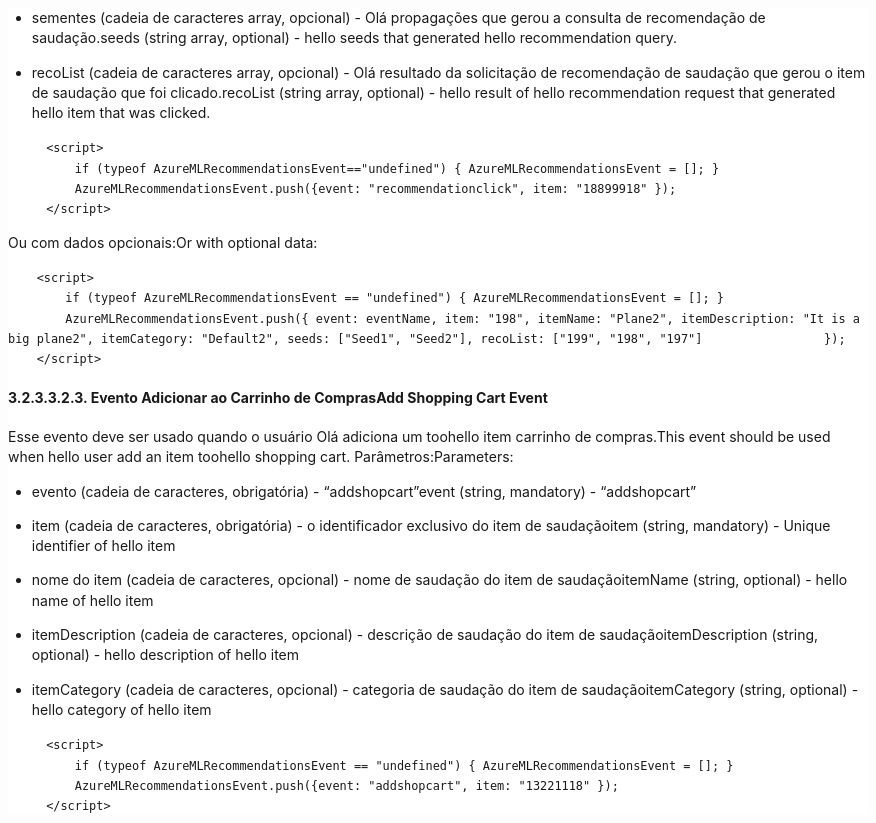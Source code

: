 * <span data-ttu-id="5e2df-173">sementes (cadeia de caracteres array, opcional) - Olá propagações que gerou a consulta de recomendação de saudação.</span><span class="sxs-lookup"><span data-stu-id="5e2df-173">seeds (string array, optional) - hello seeds that generated hello recommendation query.</span></span>
* <span data-ttu-id="5e2df-174">recoList (cadeia de caracteres array, opcional) - Olá resultado da solicitação de recomendação de saudação que gerou o item de saudação que foi clicado.</span><span class="sxs-lookup"><span data-stu-id="5e2df-174">recoList (string array, optional) - hello result of hello recommendation request that generated hello item that was clicked.</span></span>
  
        <script>
            if (typeof AzureMLRecommendationsEvent=="undefined") { AzureMLRecommendationsEvent = []; }
            AzureMLRecommendationsEvent.push({event: "recommendationclick", item: "18899918" });
        </script>

<span data-ttu-id="5e2df-175">Ou com dados opcionais:</span><span class="sxs-lookup"><span data-stu-id="5e2df-175">Or with optional data:</span></span>

        <script>
            if (typeof AzureMLRecommendationsEvent == "undefined") { AzureMLRecommendationsEvent = []; }
            AzureMLRecommendationsEvent.push({ event: eventName, item: "198", itemName: "Plane2", itemDescription: "It is a big plane2", itemCategory: "Default2", seeds: ["Seed1", "Seed2"], recoList: ["199", "198", "197"]                 });
        </script>


#### <a name="323-add-shopping-cart-event"></a><span data-ttu-id="5e2df-176">3.2.3.</span><span class="sxs-lookup"><span data-stu-id="5e2df-176">3.2.3.</span></span> <span data-ttu-id="5e2df-177">Evento Adicionar ao Carrinho de Compras</span><span class="sxs-lookup"><span data-stu-id="5e2df-177">Add Shopping Cart Event</span></span>
<span data-ttu-id="5e2df-178">Esse evento deve ser usado quando o usuário Olá adiciona um toohello item carrinho de compras.</span><span class="sxs-lookup"><span data-stu-id="5e2df-178">This event should be used when hello user add an item toohello shopping cart.</span></span>
<span data-ttu-id="5e2df-179">Parâmetros:</span><span class="sxs-lookup"><span data-stu-id="5e2df-179">Parameters:</span></span>

* <span data-ttu-id="5e2df-180">evento (cadeia de caracteres, obrigatória) - “addshopcart”</span><span class="sxs-lookup"><span data-stu-id="5e2df-180">event (string, mandatory) - “addshopcart”</span></span>
* <span data-ttu-id="5e2df-181">item (cadeia de caracteres, obrigatória) - o identificador exclusivo do item de saudação</span><span class="sxs-lookup"><span data-stu-id="5e2df-181">item (string, mandatory) - Unique identifier of hello item</span></span>
* <span data-ttu-id="5e2df-182">nome do item (cadeia de caracteres, opcional) - nome de saudação do item de saudação</span><span class="sxs-lookup"><span data-stu-id="5e2df-182">itemName (string, optional) - hello name of hello item</span></span>
* <span data-ttu-id="5e2df-183">itemDescription (cadeia de caracteres, opcional) - descrição de saudação do item de saudação</span><span class="sxs-lookup"><span data-stu-id="5e2df-183">itemDescription (string, optional) - hello description of hello item</span></span>
* <span data-ttu-id="5e2df-184">itemCategory (cadeia de caracteres, opcional) - categoria de saudação do item de saudação</span><span class="sxs-lookup"><span data-stu-id="5e2df-184">itemCategory (string, optional) - hello category of hello item</span></span>
  
        <script>
            if (typeof AzureMLRecommendationsEvent == "undefined") { AzureMLRecommendationsEvent = []; }
            AzureMLRecommendationsEvent.push({event: "addshopcart", item: "13221118" });
        </script>


[1]: ./media/machine-learning-recommendation-api-javascript-integration/Drawing1.png
[2]: ./media/machine-learning-recommendation-api-javascript-integration/Drawing2.png
[3]: ./media/machine-learning-recommendation-api-javascript-integration/Drawing3.png